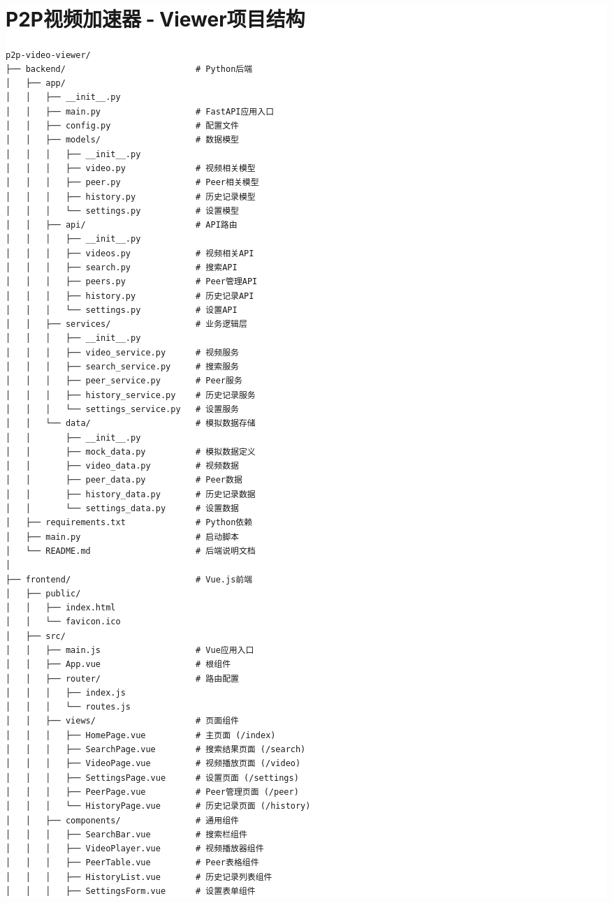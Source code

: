 # P2P视频加速器 - Viewer项目结构

```
p2p-video-viewer/
├── backend/                          # Python后端
│   ├── app/
│   │   ├── __init__.py
│   │   ├── main.py                   # FastAPI应用入口
│   │   ├── config.py                 # 配置文件
│   │   ├── models/                   # 数据模型
│   │   │   ├── __init__.py
│   │   │   ├── video.py              # 视频相关模型
│   │   │   ├── peer.py               # Peer相关模型
│   │   │   ├── history.py            # 历史记录模型
│   │   │   └── settings.py           # 设置模型
│   │   ├── api/                      # API路由
│   │   │   ├── __init__.py
│   │   │   ├── videos.py             # 视频相关API
│   │   │   ├── search.py             # 搜索API
│   │   │   ├── peers.py              # Peer管理API
│   │   │   ├── history.py            # 历史记录API
│   │   │   └── settings.py           # 设置API
│   │   ├── services/                 # 业务逻辑层
│   │   │   ├── __init__.py
│   │   │   ├── video_service.py      # 视频服务
│   │   │   ├── search_service.py     # 搜索服务
│   │   │   ├── peer_service.py       # Peer服务
│   │   │   ├── history_service.py    # 历史记录服务
│   │   │   └── settings_service.py   # 设置服务
│   │   └── data/                     # 模拟数据存储
│   │       ├── __init__.py
│   │       ├── mock_data.py          # 模拟数据定义
│   │       ├── video_data.py         # 视频数据
│   │       ├── peer_data.py          # Peer数据
│   │       ├── history_data.py       # 历史记录数据
│   │       └── settings_data.py      # 设置数据
│   ├── requirements.txt              # Python依赖
│   ├── main.py                       # 启动脚本
│   └── README.md                     # 后端说明文档
│
├── frontend/                         # Vue.js前端
│   ├── public/
│   │   ├── index.html
│   │   └── favicon.ico
│   ├── src/
│   │   ├── main.js                   # Vue应用入口
│   │   ├── App.vue                   # 根组件
│   │   ├── router/                   # 路由配置
│   │   │   ├── index.js
│   │   │   └── routes.js
│   │   ├── views/                    # 页面组件
│   │   │   ├── HomePage.vue          # 主页面 (/index)
│   │   │   ├── SearchPage.vue        # 搜索结果页面 (/search)
│   │   │   ├── VideoPage.vue         # 视频播放页面 (/video)
│   │   │   ├── SettingsPage.vue      # 设置页面 (/settings)
│   │   │   ├── PeerPage.vue          # Peer管理页面 (/peer)
│   │   │   └── HistoryPage.vue       # 历史记录页面 (/history)
│   │   ├── components/               # 通用组件
│   │   │   ├── SearchBar.vue         # 搜索栏组件
│   │   │   ├── VideoPlayer.vue       # 视频播放器组件
│   │   │   ├── PeerTable.vue         # Peer表格组件
│   │   │   ├── HistoryList.vue       # 历史记录列表组件
│   │   │   ├── SettingsForm.vue      # 设置表单组件
```